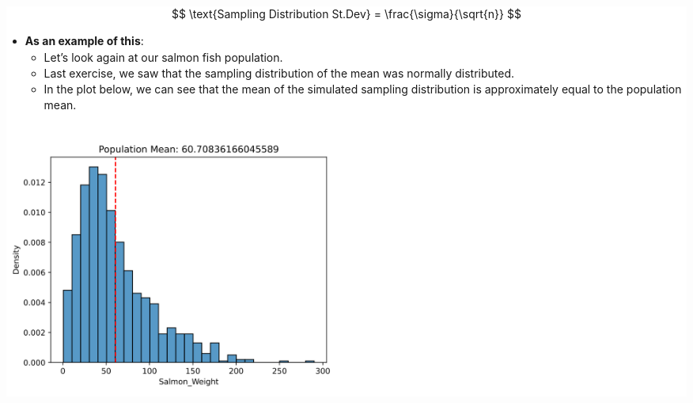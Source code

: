 $$ \text{Sampling Distribution St.Dev} = \frac{\sigma}{\sqrt{n}} $$

- **As an example of this**: 
    - Let’s look again at our salmon fish population. 
    - Last exercise, we saw that the sampling distribution of the mean was normally distributed. 
    - In the plot below, we can see that the mean of the simulated sampling distribution is approximately equal to the population mean.

<img src="Images/pop_mean.svg" width="450"/>